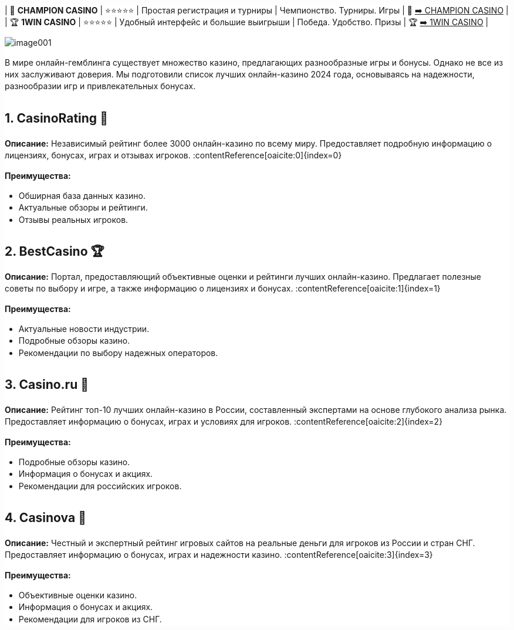 | 🏅 **CHAMPION CASINO**  | ⭐⭐⭐⭐⭐                   | Простая регистрация и турниры         | Чемпионство. Турниры. Игры  | 🏅 [➡️ CHAMPION CASINO](https://champcasino.ink/pobeda/doa-hats?p80412p305331p112c) |
| 🏆 **1WIN CASINO**      | ⭐⭐⭐⭐⭐                   | Удобный интерфейс и большие выигрыши  | Победа. Удобство. Призы     | 🏆 [➡️ 1WIN CASINO](https://brandplay.link/6F5VqbyZ)      |

![image001](https://github.com/user-attachments/assets/4d445444-e65c-472c-8157-95a1dbd28c45)

В мире онлайн-гемблинга существует множество казино, предлагающих разнообразные игры и бонусы. Однако не все из них заслуживают доверия. Мы подготовили список лучших онлайн-казино 2024 года, основываясь на надежности, разнообразии игр и привлекательных бонусах.

## 1. **CasinoRating** 🌟

**Описание:** Независимый рейтинг более 3000 онлайн-казино по всему миру. Предоставляет подробную информацию о лицензиях, бонусах, играх и отзывах игроков. :contentReference[oaicite:0]{index=0}

**Преимущества:**

- Обширная база данных казино.
- Актуальные обзоры и рейтинги.
- Отзывы реальных игроков.

## 2. **BestCasino** 🏆

**Описание:** Портал, предоставляющий объективные оценки и рейтинги лучших онлайн-казино. Предлагает полезные советы по выбору и игре, а также информацию о лицензиях и бонусах. :contentReference[oaicite:1]{index=1}

**Преимущества:**

- Актуальные новости индустрии.
- Подробные обзоры казино.
- Рекомендации по выбору надежных операторов.

## 3. **Casino.ru** 🎲

**Описание:** Рейтинг топ-10 лучших онлайн-казино в России, составленный экспертами на основе глубокого анализа рынка. Предоставляет информацию о бонусах, играх и условиях для игроков. :contentReference[oaicite:2]{index=2}

**Преимущества:**

- Подробные обзоры казино.
- Информация о бонусах и акциях.
- Рекомендации для российских игроков.

## 4. **Casinova** 💎

**Описание:** Честный и экспертный рейтинг игровых сайтов на реальные деньги для игроков из России и стран СНГ. Предоставляет информацию о бонусах, играх и надежности казино. :contentReference[oaicite:3]{index=3}

**Преимущества:**

- Объективные оценки казино.
- Информация о бонусах и акциях.
- Рекомендации для игроков из СНГ.
